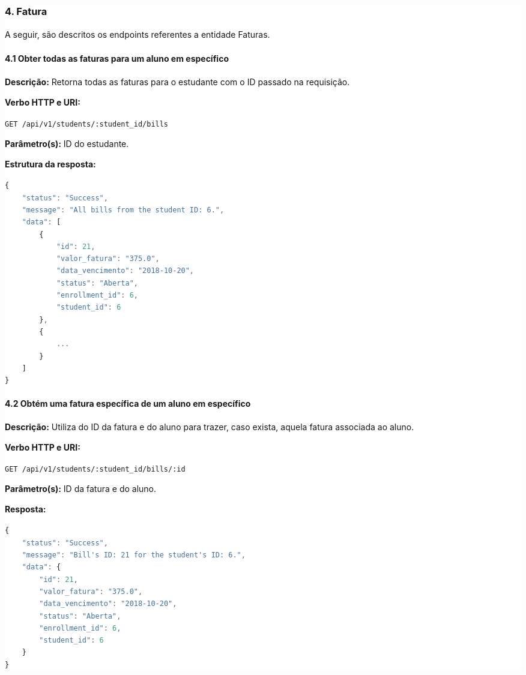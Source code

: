 ### 4. Fatura

A seguir, são descritos os endpoints referentes a entidade Faturas.

#### 4.1 Obter todas as faturas para um aluno em específico

**Descrição:** Retorna todas as faturas para o estudante com o ID passado na requisição.

**Verbo HTTP e URI:**
```
GET /api/v1/students/:student_id/bills
```

**Parâmetro(s):** ID do estudante.

**Estrutura da resposta:**
```javascript
{
    "status": "Success",
    "message": "All bills from the student ID: 6.",
    "data": [
        {
            "id": 21,
            "valor_fatura": "375.0",
            "data_vencimento": "2018-10-20",
            "status": "Aberta",
            "enrollment_id": 6,
            "student_id": 6
        },
        {
            ...
        }
    ]
}
```

#### 4.2 Obtém uma fatura específica de um aluno em específico

**Descrição:** Utiliza do ID da fatura e do aluno para trazer, caso exista, aquela fatura associada ao aluno. 

**Verbo HTTP e URI:**
```
GET /api/v1/students/:student_id/bills/:id
```

**Parâmetro(s):** ID da fatura e do aluno.

**Resposta:**
```javascript
{
    "status": "Success",
    "message": "Bill's ID: 21 for the student's ID: 6.",
    "data": {
        "id": 21,
        "valor_fatura": "375.0",
        "data_vencimento": "2018-10-20",
        "status": "Aberta",
        "enrollment_id": 6,
        "student_id": 6
    }
}
```
